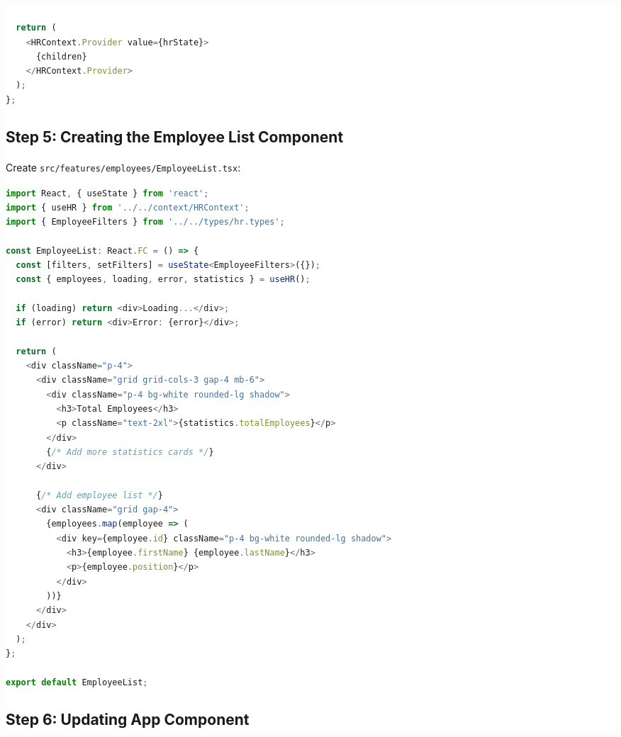 ```typescript

  return (
    <HRContext.Provider value={hrState}>
      {children}
    </HRContext.Provider>
  );
};
```

## Step 5: Creating the Employee List Component

Create `src/features/employees/EmployeeList.tsx`:

```typescript
import React, { useState } from 'react';
import { useHR } from '../../context/HRContext';
import { EmployeeFilters } from '../../types/hr.types';

const EmployeeList: React.FC = () => {
  const [filters, setFilters] = useState<EmployeeFilters>({});
  const { employees, loading, error, statistics } = useHR();

  if (loading) return <div>Loading...</div>;
  if (error) return <div>Error: {error}</div>;

  return (
    <div className="p-4">
      <div className="grid grid-cols-3 gap-4 mb-6">
        <div className="p-4 bg-white rounded-lg shadow">
          <h3>Total Employees</h3>
          <p className="text-2xl">{statistics.totalEmployees}</p>
        </div>
        {/* Add more statistics cards */}
      </div>
      
      {/* Add employee list */}
      <div className="grid gap-4">
        {employees.map(employee => (
          <div key={employee.id} className="p-4 bg-white rounded-lg shadow">
            <h3>{employee.firstName} {employee.lastName}</h3>
            <p>{employee.position}</p>
          </div>
        ))}
      </div>
    </div>
  );
};

export default EmployeeList;
```

## Step 6: Updating App Component
